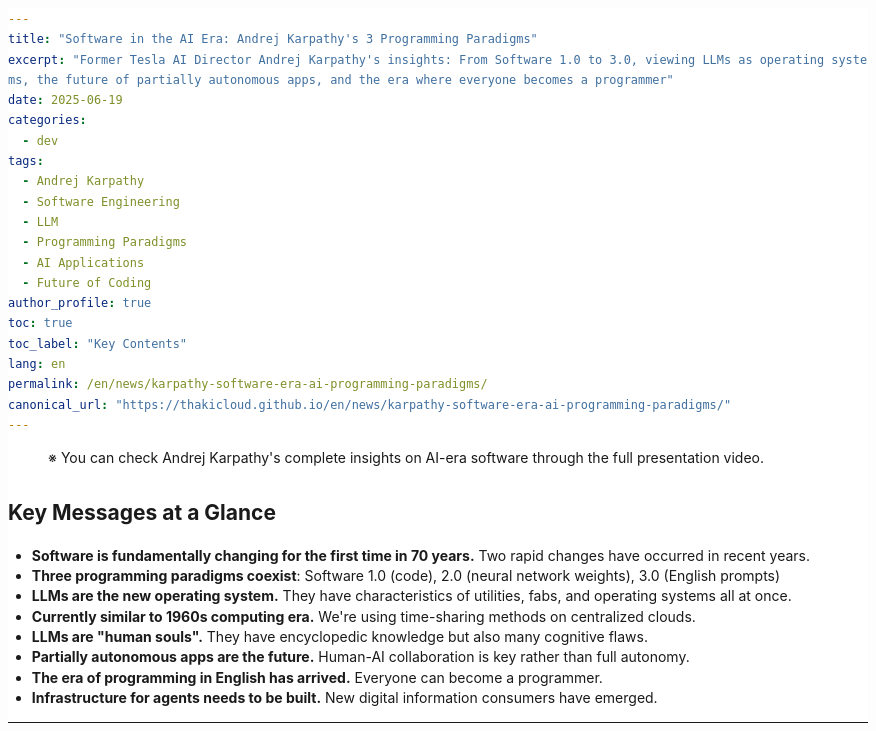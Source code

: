 ```yaml
---
title: "Software in the AI Era: Andrej Karpathy's 3 Programming Paradigms"
excerpt: "Former Tesla AI Director Andrej Karpathy's insights: From Software 1.0 to 3.0, viewing LLMs as operating systems, the future of partially autonomous apps, and the era where everyone becomes a programmer"
date: 2025-06-19
categories:
  - dev
tags:
  - Andrej Karpathy
  - Software Engineering
  - LLM
  - Programming Paradigms
  - AI Applications
  - Future of Coding
author_profile: true
toc: true
toc_label: "Key Contents"
lang: en
permalink: /en/news/karpathy-software-era-ai-programming-paradigms/
canonical_url: "https://thakicloud.github.io/en/news/karpathy-software-era-ai-programming-paradigms/"
---
```


<figure class="video-container">
  <iframe
    src="https://www.youtube.com/embed/LCEmiRjPEtQ"
    title="Software in the Era of AI - Andrej Karpathy"
    frameborder="0"
    allow="accelerometer; autoplay; clipboard-write; encrypted-media; gyroscope; picture-in-picture"
    allowfullscreen
  ></iframe>
  <figcaption>※ You can check Andrej Karpathy's complete insights on AI-era software through the full presentation video.</figcaption>
</figure>

## Key Messages at a Glance

- **Software is fundamentally changing for the first time in 70 years.** Two rapid changes have occurred in recent years.
- **Three programming paradigms coexist**: Software 1.0 (code), 2.0 (neural network weights), 3.0 (English prompts)
- **LLMs are the new operating system.** They have characteristics of utilities, fabs, and operating systems all at once.
- **Currently similar to 1960s computing era.** We're using time-sharing methods on centralized clouds.
- **LLMs are "human souls".** They have encyclopedic knowledge but also many cognitive flaws.
- **Partially autonomous apps are the future.** Human-AI collaboration is key rather than full autonomy.
- **The era of programming in English has arrived.** Everyone can become a programmer.
- **Infrastructure for agents needs to be built.** New digital information consumers have emerged.

---